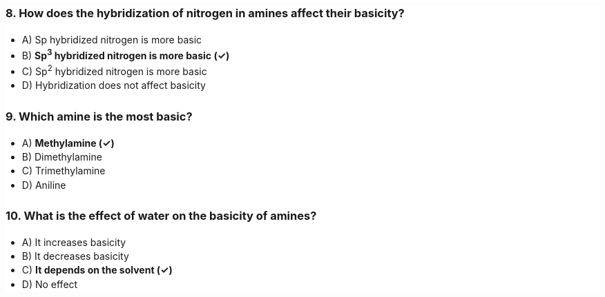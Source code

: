 ### 8. How does the hybridization of nitrogen in amines affect their basicity?
- A) Sp hybridized nitrogen is more basic
- B) **Sp<sup>3</sup> hybridized nitrogen is more basic (✓)**
- C) Sp<sup>2</sup> hybridized nitrogen is more basic
- D) Hybridization does not affect basicity

### 9. Which amine is the most basic?
- A) **Methylamine (✓)**
- B) Dimethylamine
- C) Trimethylamine
- D) Aniline

### 10. What is the effect of water on the basicity of amines?
- A) It increases basicity
- B) It decreases basicity
- C) **It depends on the solvent (✓)**
- D) No effect